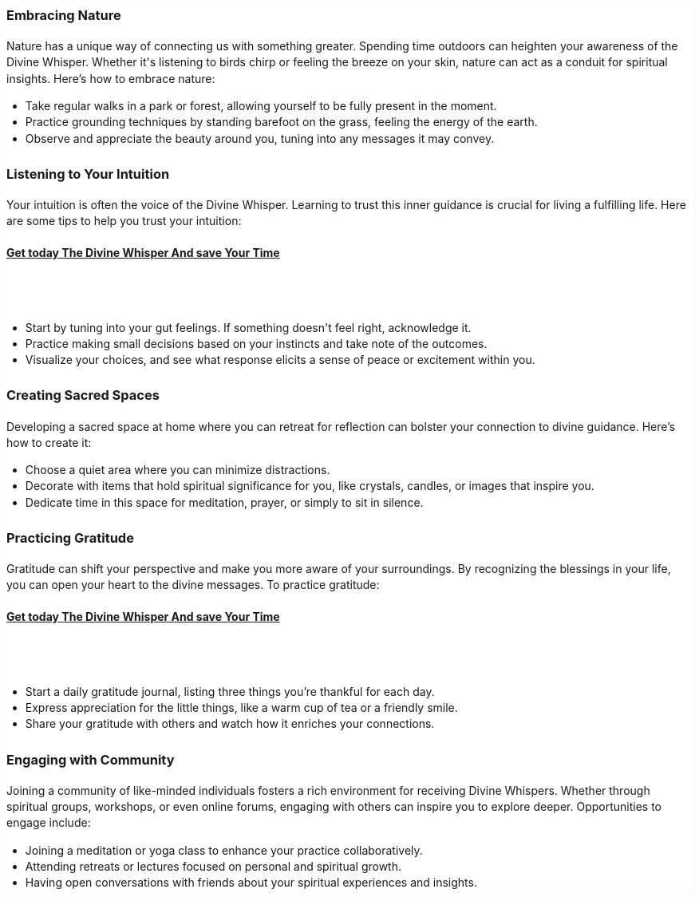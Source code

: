 <h3>Embracing Nature</h3>
<p>Nature has a unique way of connecting us with something greater. Spending time outdoors can heighten your awareness of the Divine Whisper. Whether it's listening to birds chirp or feeling the breeze on your skin, nature can act as a conduit for spiritual insights. Here’s how to embrace nature:</p>
<ul>
<li>Take regular walks in a park or forest, allowing yourself to be fully present in the moment.</li>
<li>Practice grounding techniques by standing barefoot on the grass, feeling the energy of the earth.</li>
<li>Observe and appreciate the beauty around you, tuning into any messages it may convey.</li>
</ul>

<h3>Listening to Your Intuition</h3>
<p>Your intuition is often the voice of the Divine Whisper. Learning to trust this inner guidance is crucial for living a fulfilling life. Here are some tips to help you trust your intuition:</p>
<h4><a href="https://manifestation10.com/faithful-whisper/#aff=Hatemmrabet">Get today The Divine Whisper And save Your Time</a></h4><br><br><ul>
<li>Start by tuning into your gut feelings. If something doesn't feel right, acknowledge it.</li>
<li>Practice making small decisions based on your instincts and take note of the outcomes.</li>
<li>Visualize your choices, and see what response elicits a sense of peace or excitement within you.</li>
</ul>

<h3>Creating Sacred Spaces</h3>
<p>Developing a sacred space at home where you can retreat for reflection can bolster your connection to divine guidance. Here’s how to create it:</p>
<ul>
<li>Choose a quiet area where you can minimize distractions.</li>
<li>Decorate with items that hold spiritual significance for you, like crystals, candles, or images that inspire you.</li>
<li>Dedicate time in this space for meditation, prayer, or simply to sit in silence.</li>
</ul>

<h3>Practicing Gratitude</h3>
<p>Gratitude can shift your perspective and make you more aware of your surroundings. By recognizing the blessings in your life, you can open your heart to the divine messages. To practice gratitude:</p>
<h4><a href="https://manifestation10.com/faithful-whisper/#aff=Hatemmrabet">Get today The Divine Whisper And save Your Time</a></h4><br><br><ul>
<li>Start a daily gratitude journal, listing three things you’re thankful for each day.</li>
<li>Express appreciation for the little things, like a warm cup of tea or a friendly smile.</li>
<li>Share your gratitude with others and watch how it enriches your connections.</li>
</ul>

<h3>Engaging with Community</h3>
<p>Joining a community of like-minded individuals fosters a rich environment for receiving Divine Whispers. Whether through spiritual groups, workshops, or even online forums, engaging with others can inspire you to explore deeper. Opportunities to engage include:</p>
<ul>
<li>Joining a meditation or yoga class to enhance your practice collaboratively.</li>
<li>Attending retreats or lectures focused on personal and spiritual growth.</li>
<li>Having open conversations with friends about your spiritual experiences and insights.</li>
</ul>
